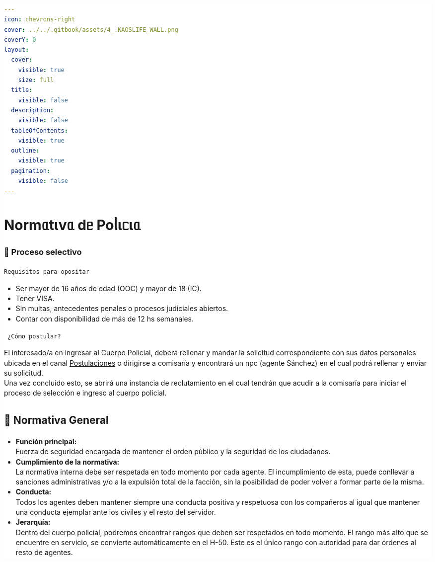 ```yaml
---
icon: chevrons-right
cover: ../../.gitbook/assets/4_.KAOSLIFE_WALL.png
coverY: 0
layout:
  cover:
    visible: true
    size: full
  title:
    visible: false
  description:
    visible: false
  tableOfContents:
    visible: true
  outline:
    visible: true
  pagination:
    visible: false
---
```


# Normᥲtιvᥲ dᥱ Poᥣιᥴιᥲ

### 👮  Proceso selectivo

```
Requisitos para opositar
```

* Ser mayor de 16 años de edad (OOC) y mayor de 18 (IC).
* Tener VISA.
* Sin multas, antecedentes penales o procesos judiciales abiertos.
* Contar con disponibilidad de más de 12 hs semanales.

```
 ¿Cómo postular?
```

El interesado/a en ingresar al Cuerpo Policial, deberá rellenar y mandar la solicitud correspondiente con sus datos personales ubicada en el canal [Postulaciones](https://discord.gg/hMZasgFH) o dirigirse a comisaría y encontrará un npc (agente Sánchez) en el cual podrá rellenar y enviar su solicitud.\
Una vez concluido esto, se abrirá una instancia de reclutamiento en el cual tendrán que acudir a la comisaría para iniciar el proceso de selección e ingreso al cuerpo policial.

## 📖 Normativa General

* **Función principal:**\
  Fuerza de seguridad encargada de mantener el orden público y la seguridad de los ciudadanos.
* **Cumplimiento de la normativa:**\
  La normativa interna debe ser respetada en todo momento por cada agente. El incumplimiento de esta, puede conllevar a sanciones administrativas y/o a la expulsión total de la facción, sin la posibilidad de poder volver a formar parte de la misma.
* **Conducta:**\
  Todos los agentes deben mantener siempre una conducta positiva y respetuosa con los compañeros al igual que mantener una conducta ejemplar ante los civiles y el resto del servidor.
* **Jerarquía:**\
  Dentro del cuerpo policial, podremos encontrar rangos que deben ser respetados en todo momento. El rango más alto que se encuentre en servicio, se convierte automáticamente en el H-50. Este es el único rango con autoridad para dar órdenes al resto de agentes.
